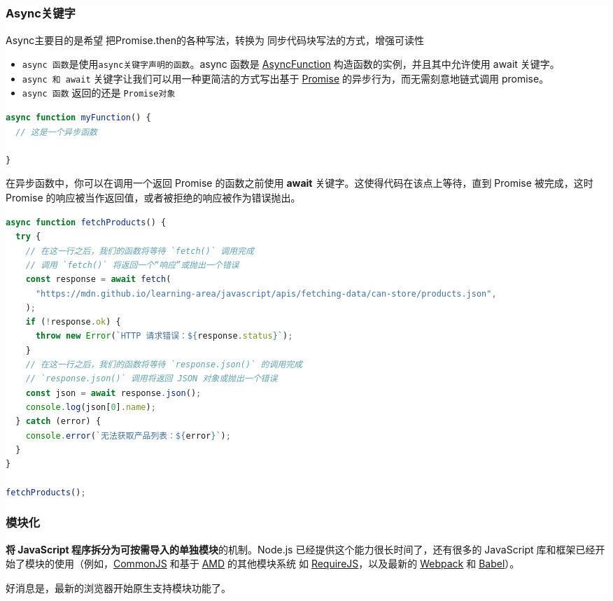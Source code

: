 

### Async关键字

Async主要目的是希望 把Promise.then的各种写法，转换为 同步代码块写法的方式，增强可读性

- `async 函数`是使用`async关键字声明的函数`。async 函数是 [AsyncFunction](https://developer.mozilla.org/zh-CN/docs/Web/JavaScript/Reference/Global_Objects/AsyncFunction) 构造函数的实例，并且其中允许使用 await 关键字。
- `async 和 await` 关键字让我们可以用一种更简洁的方式写出基于 [Promise](https://developer.mozilla.org/zh-CN/docs/Web/JavaScript/Reference/Global_Objects/Promise) 的异步行为，而无需刻意地链式调用 promise。
- `async 函数` 返回的还是 `Promise对象`

```javascript
async function myFunction() {
  // 这是一个异步函数

}
```



在异步函数中，你可以在调用一个返回 Promise 的函数之前使用 **await** 关键字。这使得代码在该点上等待，直到 Promise 被完成，这时 Promise 的响应被当作返回值，或者被拒绝的响应被作为错误抛出。

```javascript
async function fetchProducts() {
  try {
    // 在这一行之后，我们的函数将等待 `fetch()` 调用完成
    // 调用 `fetch()` 将返回一个“响应”或抛出一个错误
    const response = await fetch(
      "https://mdn.github.io/learning-area/javascript/apis/fetching-data/can-store/products.json",
    );
    if (!response.ok) {
      throw new Error(`HTTP 请求错误：${response.status}`);
    }
    // 在这一行之后，我们的函数将等待 `response.json()` 的调用完成
    // `response.json()` 调用将返回 JSON 对象或抛出一个错误
    const json = await response.json();
    console.log(json[0].name);
  } catch (error) {
    console.error(`无法获取产品列表：${error}`);
  }
}

fetchProducts();
```



### 模块化

**将 JavaScript 程序拆分为可按需导入的单独模块**的机制。Node.js 已经提供这个能力很长时间了，还有很多的 JavaScript 库和框架已经开始了模块的使用（例如，[CommonJS](https://en.wikipedia.org/wiki/CommonJS) 和基于 [AMD](https://github.com/amdjs/amdjs-api/blob/master/AMD.md) 的其他模块系统 如 [RequireJS](https://requirejs.org/)，以及最新的 [Webpack](https://webpack.github.io/) 和 [Babel](https://babeljs.io/)）。

好消息是，最新的浏览器开始原生支持模块功能了。
